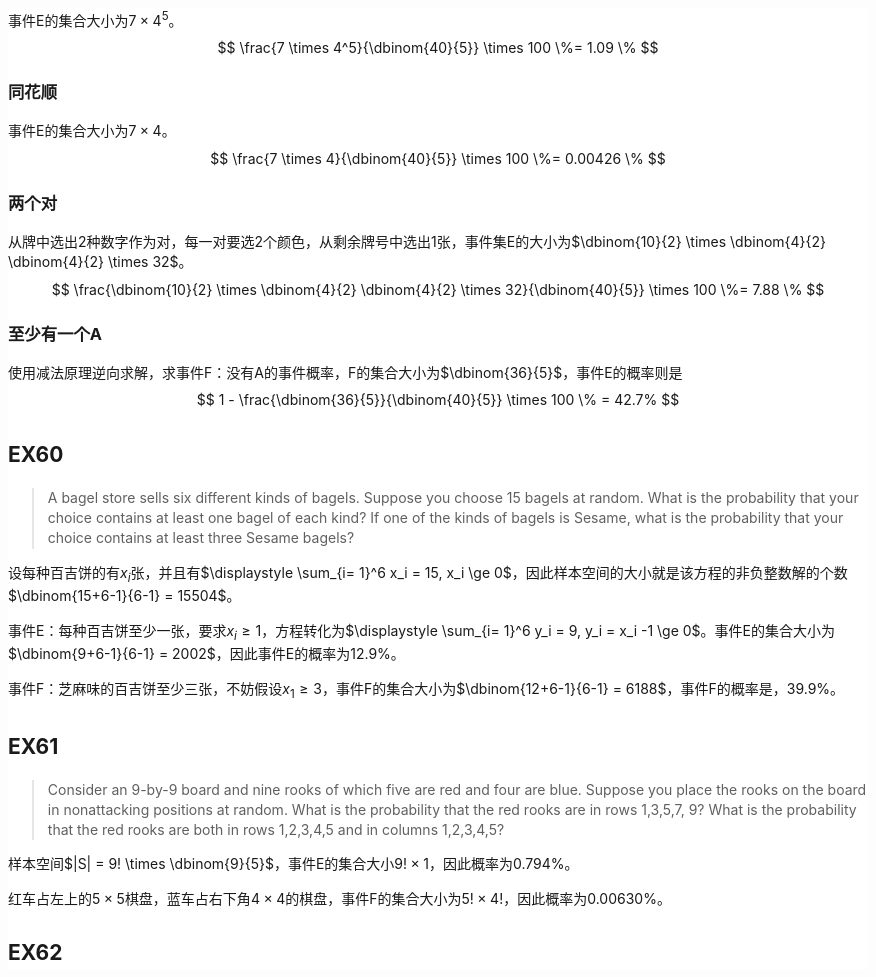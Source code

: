 事件E的集合大小为$7 \times 4^5$。
$$
\frac{7 \times 4^5}{\dbinom{40}{5}} \times 100 \%= 1.09 \%
$$

### 同花顺

事件E的集合大小为$7 \times 4$。
$$
\frac{7 \times 4}{\dbinom{40}{5}} \times 100 \%= 0.00426 \%
$$

### 两个对

从牌中选出2种数字作为对，每一对要选2个颜色，从剩余牌号中选出1张，事件集E的大小为$\dbinom{10}{2} \times \dbinom{4}{2} \dbinom{4}{2} \times 32$。
$$
\frac{\dbinom{10}{2} \times \dbinom{4}{2} \dbinom{4}{2} \times 32}{\dbinom{40}{5}} \times 100 \%= 7.88 \%
$$

### 至少有一个A

使用减法原理逆向求解，求事件F：没有A的事件概率，F的集合大小为$\dbinom{36}{5}$，事件E的概率则是
$$
1 - \frac{\dbinom{36}{5}}{\dbinom{40}{5}} \times 100 \% = 42.7%
$$

## EX60

> A bagel store sells six different kinds of bagels. Suppose you choose 15 bagels at  random. What is the probability that your choice contains at least one bagel of  each kind? If one of the kinds of bagels is Sesame, what is the probability that  your choice contains at least three Sesame bagels? 

设每种百吉饼的有$x_i$张，并且有$\displaystyle \sum_{i= 1}^6 x_i = 15, x_i \ge 0$，因此样本空间的大小就是该方程的非负整数解的个数$\dbinom{15+6-1}{6-1} = 15504$。

事件E：每种百吉饼至少一张，要求$x_i \ge 1$，方程转化为$\displaystyle \sum_{i= 1}^6 y_i = 9, y_i = x_i -1 \ge 0$。事件E的集合大小为$\dbinom{9+6-1}{6-1} = 2002$，因此事件E的概率为12.9%。

事件F：芝麻味的百吉饼至少三张，不妨假设$x_1 \ge 3$，事件F的集合大小为$\dbinom{12+6-1}{6-1} = 6188$，事件F的概率是，39.9%。

## EX61

> Consider an 9-by-9 board and nine rooks of which five are red and four are blue.  Suppose you place the rooks on the board in nonattacking positions at random.  What is the probability that the red rooks are in rows 1,3,5,7, 9? What is  the probability that the red rooks are both in rows 1,2,3,4,5 and in columns  1,2,3,4,5?

样本空间$|S| = 9! \times \dbinom{9}{5}$，事件E的集合大小$9! \times 1$，因此概率为$0.794\%$。

红车占左上的$5 \times 5$棋盘，蓝车占右下角$4 \times 4$的棋盘，事件F的集合大小为$5!\times 4!$，因此概率为$0.00630\%$。

## EX62
